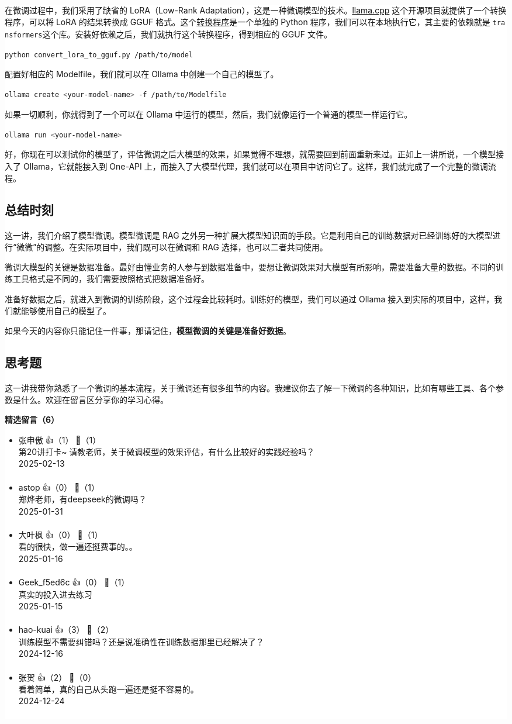在微调过程中，我们采用了缺省的 LoRA（Low-Rank Adaptation），这是一种微调模型的技术。[llama.cpp](https://github.com/ggerganov/llama.cpp) 这个开源项目就提供了一个转换程序，可以将 LoRA 的结果转换成 GGUF 格式。这个[转换程序](https://github.com/ggerganov/llama.cpp/blob/master/convert_lora_to_gguf.py)是一个单独的 Python 程序，我们可以在本地执行它，其主要的依赖就是 `transformers`这个库。安装好依赖之后，我们就执行这个转换程序，得到相应的 GGUF 文件。

```bash
python convert_lora_to_gguf.py /path/to/model
```

配置好相应的 Modelfile，我们就可以在 Ollama 中创建一个自己的模型了。

```bash
ollama create <your-model-name> -f /path/to/Modelfile
```

如果一切顺利，你就得到了一个可以在 Ollama 中运行的模型，然后，我们就像运行一个普通的模型一样运行它。

```bash
ollama run <your-model-name>
```

好，你现在可以测试你的模型了，评估微调之后大模型的效果，如果觉得不理想，就需要回到前面重新来过。正如上一讲所说，一个模型接入了 Ollama，它就能接入到 One-API 上，而接入了大模型代理，我们就可以在项目中访问它了。这样，我们就完成了一个完整的微调流程。

## 总结时刻

这一讲，我们介绍了模型微调。模型微调是 RAG 之外另一种扩展大模型知识面的手段。它是利用自己的训练数据对已经训练好的大模型进行“微微”的调整。在实际项目中，我们既可以在微调和 RAG 选择，也可以二者共同使用。

微调大模型的关键是数据准备。最好由懂业务的人参与到数据准备中，要想让微调效果对大模型有所影响，需要准备大量的数据。不同的训练工具格式是不同的，我们需要按照格式把数据准备好。

准备好数据之后，就进入到微调的训练阶段，这个过程会比较耗时。训练好的模型，我们可以通过 Ollama 接入到实际的项目中，这样，我们就能够使用自己的模型了。

如果今天的内容你只能记住一件事，那请记住，**模型微调的关键是准备好数据**。

## 思考题

这一讲我带你熟悉了一个微调的基本流程，关于微调还有很多细节的内容。我建议你去了解一下微调的各种知识，比如有哪些工具、各个参数是什么。欢迎在留言区分享你的学习心得。
<div><strong>精选留言（6）</strong></div><ul>
<li><span>张申傲</span> 👍（1） 💬（1）<div>第20讲打卡~ 请教老师，关于微调模型的效果评估，有什么比较好的实践经验吗？</div>2025-02-13</li><br/><li><span>astop</span> 👍（0） 💬（1）<div>郑烨老师，有deepseek的微调吗？</div>2025-01-31</li><br/><li><span>大叶枫</span> 👍（0） 💬（1）<div>看的很快，做一遍还挺费事的。。</div>2025-01-16</li><br/><li><span>Geek_f5ed6c</span> 👍（0） 💬（1）<div>真实的投入进去练习</div>2025-01-15</li><br/><li><span>hao-kuai</span> 👍（3） 💬（2）<div>训练模型不需要纠错吗？还是说准确性在训练数据那里已经解决了？</div>2024-12-16</li><br/><li><span>张贺</span> 👍（2） 💬（0）<div>看着简单，真的自己从头跑一遍还是挺不容易的。</div>2024-12-24</li><br/>
</ul>